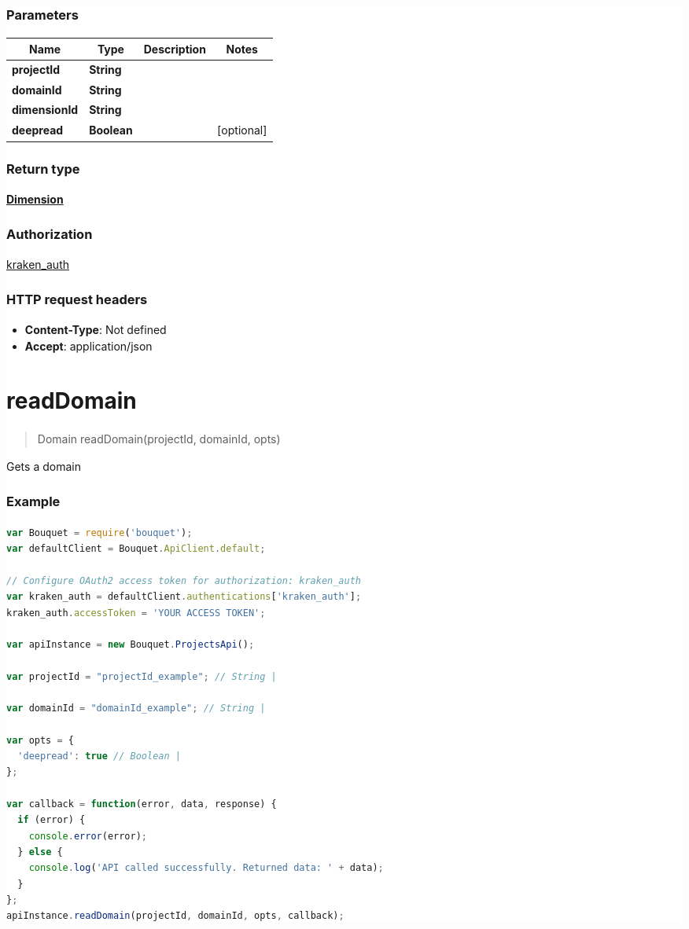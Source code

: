 ### Parameters

Name | Type | Description  | Notes
------------- | ------------- | ------------- | -------------
 **projectId** | **String**|  | 
 **domainId** | **String**|  | 
 **dimensionId** | **String**|  | 
 **deepread** | **Boolean**|  | [optional] 

### Return type

[**Dimension**](Dimension.md)

### Authorization

[kraken_auth](../README.md#kraken_auth)

### HTTP request headers

 - **Content-Type**: Not defined
 - **Accept**: application/json

<a name="readDomain"></a>
# **readDomain**
> Domain readDomain(projectId, domainId, opts)

Gets a domain



### Example
```javascript
var Bouquet = require('bouquet');
var defaultClient = Bouquet.ApiClient.default;

// Configure OAuth2 access token for authorization: kraken_auth
var kraken_auth = defaultClient.authentications['kraken_auth'];
kraken_auth.accessToken = 'YOUR ACCESS TOKEN';

var apiInstance = new Bouquet.ProjectsApi();

var projectId = "projectId_example"; // String | 

var domainId = "domainId_example"; // String | 

var opts = { 
  'deepread': true // Boolean | 
};

var callback = function(error, data, response) {
  if (error) {
    console.error(error);
  } else {
    console.log('API called successfully. Returned data: ' + data);
  }
};
apiInstance.readDomain(projectId, domainId, opts, callback);
```
